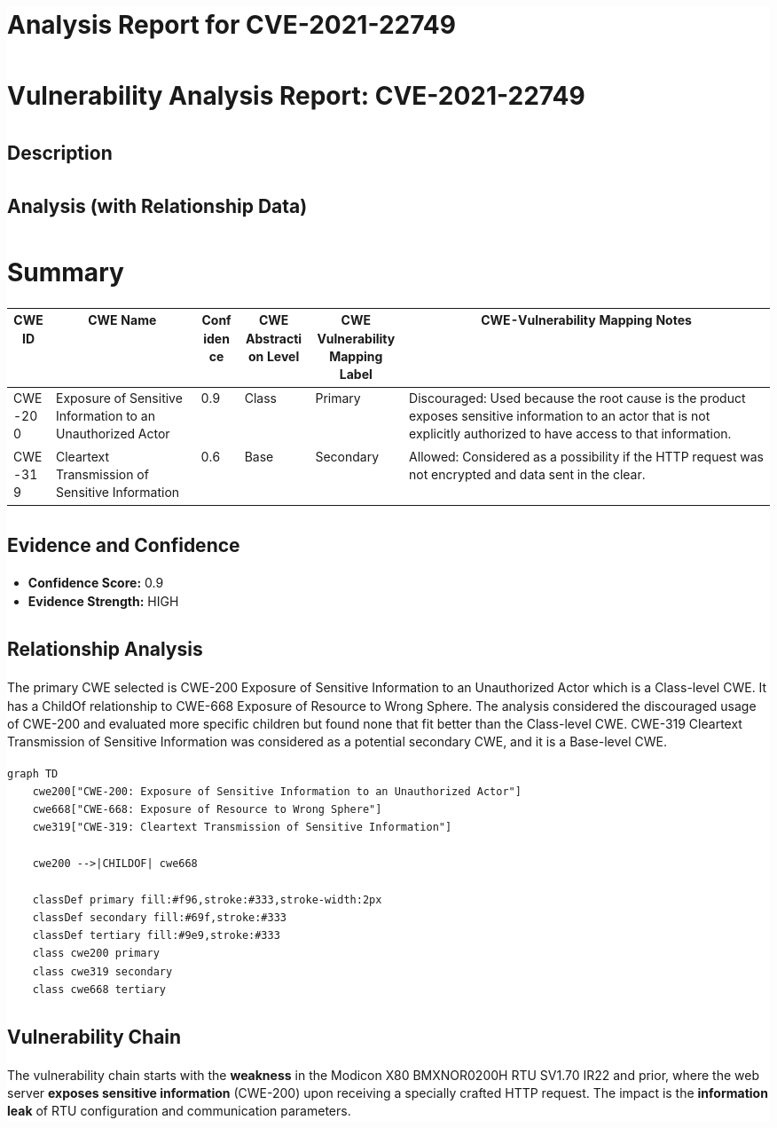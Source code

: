 # Analysis Report for CVE-2021-22749

# Vulnerability Analysis Report: CVE-2021-22749

## Description



## Analysis (with Relationship Data)

# Summary
| CWE ID | CWE Name | Confidence | CWE Abstraction Level | CWE Vulnerability Mapping Label | CWE-Vulnerability Mapping Notes |
|---|---|---|---|---|---|
| CWE-200 | Exposure of Sensitive Information to an Unauthorized Actor | 0.9 | Class | Primary | Discouraged: Used because the root cause is the product exposes sensitive information to an actor that is not explicitly authorized to have access to that information. |
| CWE-319 | Cleartext Transmission of Sensitive Information | 0.6 | Base | Secondary | Allowed: Considered as a possibility if the HTTP request was not encrypted and data sent in the clear. |

## Evidence and Confidence

*   **Confidence Score:** 0.9
*   **Evidence Strength:** HIGH

## Relationship Analysis
The primary CWE selected is CWE-200 Exposure of Sensitive Information to an Unauthorized Actor which is a Class-level CWE. It has a ChildOf relationship to CWE-668 Exposure of Resource to Wrong Sphere. The analysis considered the discouraged usage of CWE-200 and evaluated more specific children but found none that fit better than the Class-level CWE. CWE-319 Cleartext Transmission of Sensitive Information was considered as a potential secondary CWE, and it is a Base-level CWE.

```mermaid
graph TD
    cwe200["CWE-200: Exposure of Sensitive Information to an Unauthorized Actor"]
    cwe668["CWE-668: Exposure of Resource to Wrong Sphere"]
    cwe319["CWE-319: Cleartext Transmission of Sensitive Information"]
    
    cwe200 -->|CHILDOF| cwe668
    
    classDef primary fill:#f96,stroke:#333,stroke-width:2px
    classDef secondary fill:#69f,stroke:#333
    classDef tertiary fill:#9e9,stroke:#333
    class cwe200 primary
    class cwe319 secondary
    class cwe668 tertiary
```

## Vulnerability Chain
The vulnerability chain starts with the **weakness** in the Modicon X80 BMXNOR0200H RTU SV1.70 IR22 and prior, where the web server **exposes sensitive information** (CWE-200) upon receiving a specially crafted HTTP request. The impact is the **information leak** of RTU configuration and communication parameters.
